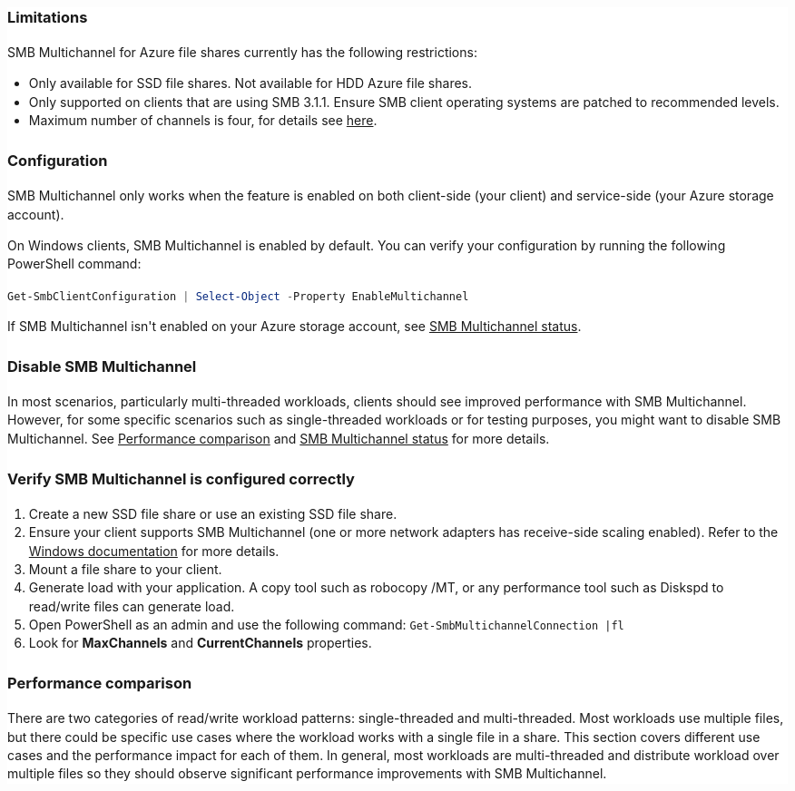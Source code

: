 ### Limitations

SMB Multichannel for Azure file shares currently has the following restrictions:

- Only available for SSD file shares. Not available for HDD Azure file shares.
- Only supported on clients that are using SMB 3.1.1. Ensure SMB client operating systems are patched to recommended levels.
- Maximum number of channels is four, for details see [here](/troubleshoot/azure/azure-storage/files-troubleshoot-performance?toc=/azure/storage/files/toc.json#cause-4-number-of-smb-channels-exceeds-four).

### Configuration

SMB Multichannel only works when the feature is enabled on both client-side (your client) and service-side (your Azure storage account).

On Windows clients, SMB Multichannel is enabled by default. You can verify your configuration by running the following PowerShell command:

```PowerShell
Get-SmbClientConfiguration | Select-Object -Property EnableMultichannel
```

If SMB Multichannel isn't enabled on your Azure storage account, see [SMB Multichannel status](files-smb-protocol.md#smb-multichannel).

### Disable SMB Multichannel

In most scenarios, particularly multi-threaded workloads, clients should see improved performance with SMB Multichannel. However, for some specific scenarios such as single-threaded workloads or for testing purposes, you might want to disable SMB Multichannel. See [Performance comparison](#performance-comparison) and [SMB Multichannel status](files-smb-protocol.md#smb-multichannel) for more details.

### Verify SMB Multichannel is configured correctly

1. Create a new SSD file share or use an existing SSD file share.
1. Ensure your client supports SMB Multichannel (one or more network adapters has receive-side scaling enabled). Refer to the [Windows documentation](/azure-stack/hci/manage/manage-smb-multichannel) for more details.
1. Mount a file share to your client.
1. Generate load with your application.
    A copy tool such as robocopy /MT, or any performance tool such as Diskspd to read/write files can generate load.
1. Open PowerShell as an admin and use the following command:
`Get-SmbMultichannelConnection |fl`
1. Look for **MaxChannels** and **CurrentChannels** properties.

### Performance comparison

There are two categories of read/write workload patterns: single-threaded and multi-threaded. Most workloads use multiple files, but there could be specific use cases where the workload works with a single file in a share. This section covers different use cases and the performance impact for each of them. In general, most workloads are multi-threaded and distribute workload over multiple files so they should observe significant performance improvements with SMB Multichannel.
